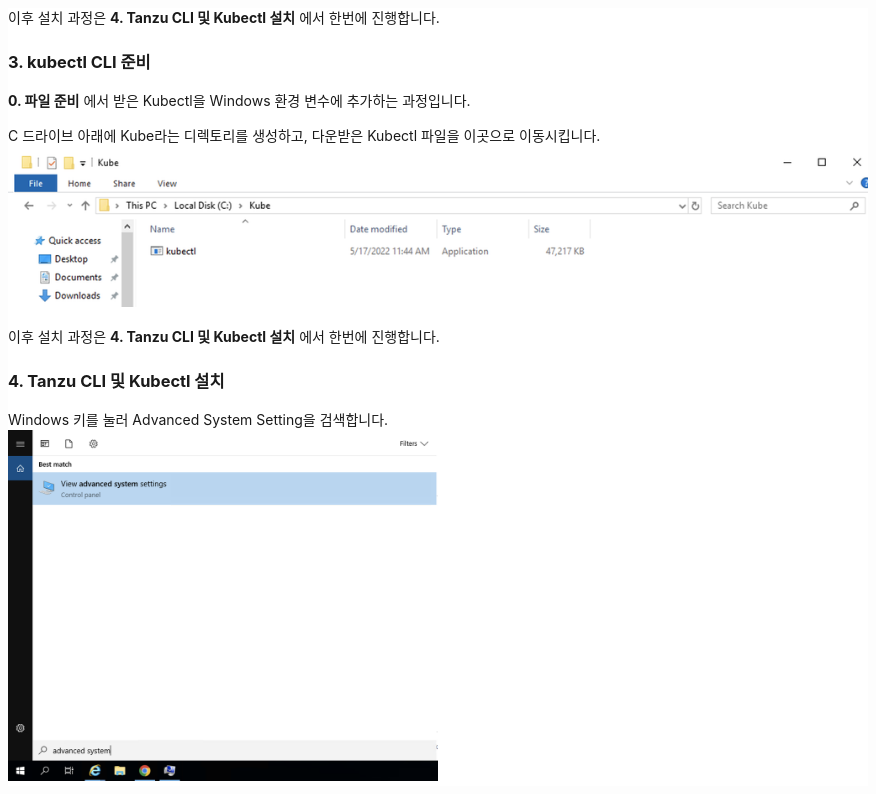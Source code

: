 이후 설치 과정은 **4. Tanzu CLI 및 Kubectl 설치** 에서 한번에 진행합니다. <br/>

### 3. kubectl CLI 준비
**0. 파일 준비** 에서 받은 Kubectl을 Windows 환경 변수에 추가하는 과정입니다.

C 드라이브 아래에 Kube라는 디렉토리를 생성하고, 다운받은 Kubectl 파일을 이곳으로 이동시킵니다. <br/>
![](../images/env_set_00.png)
<br/>

이후 설치 과정은 **4. Tanzu CLI 및 Kubectl 설치** 에서 한번에 진행합니다. <br/>

### 4. Tanzu CLI 및 Kubectl 설치
Windows 키를 눌러 Advanced System Setting을 검색합니다.<br/>
<img src="../images/env_set_01.png" width="50%" height="50%" />
